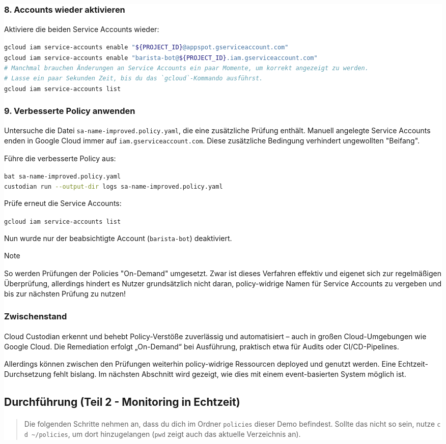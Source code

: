 ### 8. Accounts wieder aktivieren

Aktiviere die beiden Service Accounts wieder:

```bash
gcloud iam service-accounts enable "${PROJECT_ID}@appspot.gserviceaccount.com"
gcloud iam service-accounts enable "barista-bot@${PROJECT_ID}.iam.gserviceaccount.com"
# Manchmal brauchen Änderungen an Service Accounts ein paar Momente, um korrekt angezeigt zu werden.
# Lasse ein paar Sekunden Zeit, bis du das `gcloud`-Kommando ausführst.
gcloud iam service-accounts list
```

### 9. Verbesserte Policy anwenden

Untersuche die Datei `sa-name-improved.policy.yaml`, die eine zusätzliche Prüfung enthält.
Manuell angelegte Service Accounts enden in Google Cloud immer auf `iam.gserviceaccount.com`.
Diese zusätzliche Bedingung verhindert ungewollten "Beifang".

Führe die verbesserte Policy aus:

```bash
bat sa-name-improved.policy.yaml
custodian run --output-dir logs sa-name-improved.policy.yaml
```

Prüfe erneut die Service Accounts:

```bash
gcloud iam service-accounts list
```

Nun wurde nur der beabsichtigte Account (`barista-bot`) deaktiviert.

> [!NOTE]
> So werden Prüfungen der Policies "On-Demand" umgesetzt. Zwar ist dieses Verfahren effektiv und eigenet sich zur regelmäßigen Überprüfung,
> allerdings hindert es Nutzer grundsätzlich nicht daran, policy-widrige Namen für Service Accounts zu vergeben und bis zur nächsten Prüfung zu nutzen!

### Zwischenstand

Cloud Custodian erkennt und behebt Policy-Verstöße zuverlässig und automatisiert – auch in großen Cloud-Umgebungen wie Google Cloud.
Die Remediation erfolgt „On-Demand“ bei Ausführung, praktisch etwa für Audits oder CI/CD-Pipelines.

Allerdings können zwischen den Prüfungen weiterhin policy-widrige Ressourcen deployed und genutzt werden.
Eine Echtzeit-Durchsetzung fehlt bislang. Im nächsten Abschnitt wird gezeigt, wie dies mit einem event-basierten System möglich ist.

## Durchführung (Teil 2 - Monitoring in Echtzeit)

> Die folgenden Schritte nehmen an, dass du dich im Ordner `policies` dieser Demo befindest.
> Sollte das nicht so sein, nutze `cd ~/policies`, um dort hinzugelangen (`pwd` zeigt auch das aktuelle Verzeichnis an).
